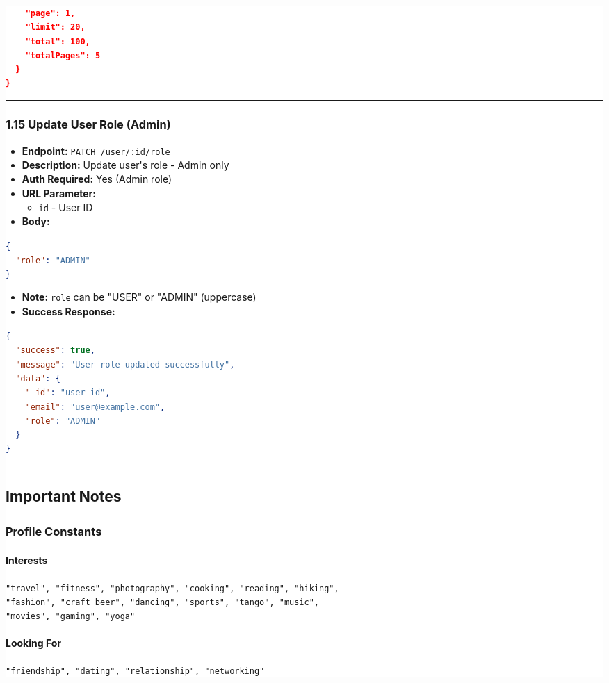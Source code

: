 ```json
    "page": 1,
    "limit": 20,
    "total": 100,
    "totalPages": 5
  }
}
```

---

### 1.15 Update User Role (Admin)
- **Endpoint:** `PATCH /user/:id/role`
- **Description:** Update user's role - Admin only
- **Auth Required:** Yes (Admin role)
- **URL Parameter:**
  - `id` - User ID
- **Body:**
```json
{
  "role": "ADMIN"
}
```
- **Note:** `role` can be "USER" or "ADMIN" (uppercase)
- **Success Response:**
```json
{
  "success": true,
  "message": "User role updated successfully",
  "data": {
    "_id": "user_id",
    "email": "user@example.com",
    "role": "ADMIN"
  }
}
```

---

## Important Notes

### Profile Constants

#### Interests
```
"travel", "fitness", "photography", "cooking", "reading", "hiking", 
"fashion", "craft_beer", "dancing", "sports", "tango", "music", 
"movies", "gaming", "yoga"
```

#### Looking For
```
"friendship", "dating", "relationship", "networking"
```
